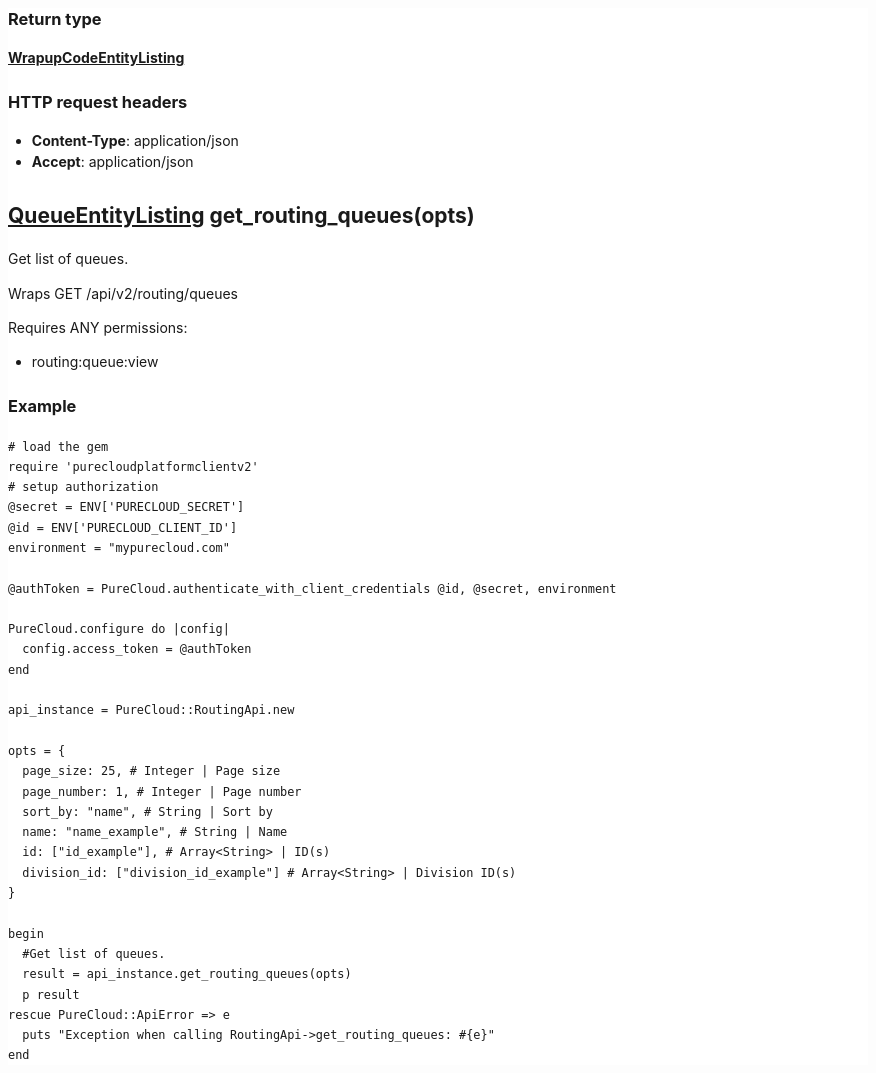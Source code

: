 
### Return type

[**WrapupCodeEntityListing**](WrapupCodeEntityListing.html)

### HTTP request headers

 - **Content-Type**: application/json
 - **Accept**: application/json



<a name="get_routing_queues"></a>

## [**QueueEntityListing**](QueueEntityListing.html) get_routing_queues(opts)



Get list of queues.



Wraps GET /api/v2/routing/queues 

Requires ANY permissions: 

* routing:queue:view


### Example
```{"language":"ruby"}
# load the gem
require 'purecloudplatformclientv2'
# setup authorization
@secret = ENV['PURECLOUD_SECRET']
@id = ENV['PURECLOUD_CLIENT_ID']
environment = "mypurecloud.com"

@authToken = PureCloud.authenticate_with_client_credentials @id, @secret, environment

PureCloud.configure do |config|
  config.access_token = @authToken
end

api_instance = PureCloud::RoutingApi.new

opts = { 
  page_size: 25, # Integer | Page size
  page_number: 1, # Integer | Page number
  sort_by: "name", # String | Sort by
  name: "name_example", # String | Name
  id: ["id_example"], # Array<String> | ID(s)
  division_id: ["division_id_example"] # Array<String> | Division ID(s)
}

begin
  #Get list of queues.
  result = api_instance.get_routing_queues(opts)
  p result
rescue PureCloud::ApiError => e
  puts "Exception when calling RoutingApi->get_routing_queues: #{e}"
end
```
